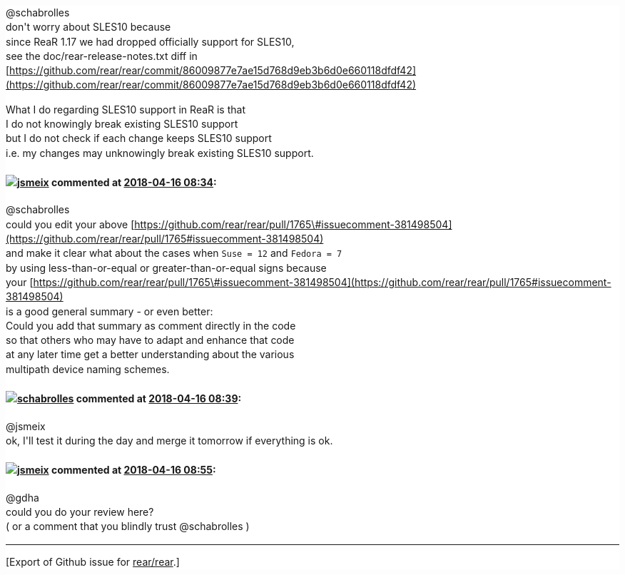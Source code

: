 @schabrolles  
don't worry about SLES10 because  
since ReaR 1.17 we had dropped officially support for SLES10,  
see the doc/rear-release-notes.txt diff in  
[https://github.com/rear/rear/commit/86009877e7ae15d768d9eb3b6d0e660118dfdf42](https://github.com/rear/rear/commit/86009877e7ae15d768d9eb3b6d0e660118dfdf42)

What I do regarding SLES10 support in ReaR is that  
I do not knowingly break existing SLES10 support  
but I do not check if each change keeps SLES10 support  
i.e. my changes may unknowingly break existing SLES10 support.

#### <img src="https://avatars.githubusercontent.com/u/1788608?u=925fc54e2ce01551392622446ece427f51e2f0ce&v=4" width="50">[jsmeix](https://github.com/jsmeix) commented at [2018-04-16 08:34](https://github.com/rear/rear/pull/1765#issuecomment-381522389):

@schabrolles  
could you edit your above
[https://github.com/rear/rear/pull/1765\#issuecomment-381498504](https://github.com/rear/rear/pull/1765#issuecomment-381498504)  
and make it clear what about the cases when `Suse = 12` and
`Fedora = 7`  
by using less-than-or-equal or greater-than-or-equal signs because  
your
[https://github.com/rear/rear/pull/1765\#issuecomment-381498504](https://github.com/rear/rear/pull/1765#issuecomment-381498504)  
is a good general summary - or even better:  
Could you add that summary as comment directly in the code  
so that others who may have to adapt and enhance that code  
at any later time get a better understanding about the various  
multipath device naming schemes.

#### <img src="https://avatars.githubusercontent.com/u/19491077?u=0021b16ab426902cbe676f6831f41607bbe4d441&v=4" width="50">[schabrolles](https://github.com/schabrolles) commented at [2018-04-16 08:39](https://github.com/rear/rear/pull/1765#issuecomment-381523727):

@jsmeix  
ok, I'll test it during the day and merge it tomorrow if everything is
ok.

#### <img src="https://avatars.githubusercontent.com/u/1788608?u=925fc54e2ce01551392622446ece427f51e2f0ce&v=4" width="50">[jsmeix](https://github.com/jsmeix) commented at [2018-04-16 08:55](https://github.com/rear/rear/pull/1765#issuecomment-381528009):

@gdha  
could you do your review here?  
( or a comment that you blindly trust @schabrolles )

------------------------------------------------------------------------

\[Export of Github issue for
[rear/rear](https://github.com/rear/rear).\]
